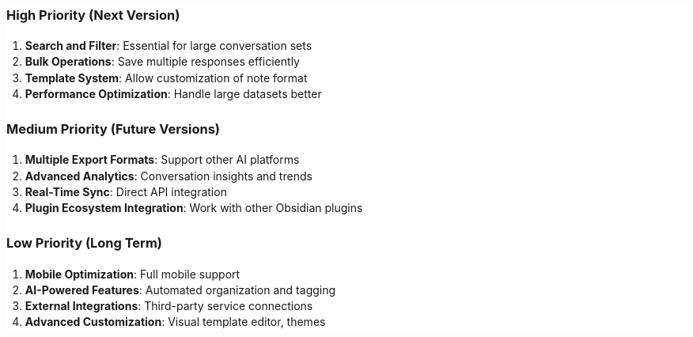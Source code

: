 ### High Priority (Next Version)
1. **Search and Filter**: Essential for large conversation sets
2. **Bulk Operations**: Save multiple responses efficiently
3. **Template System**: Allow customization of note format
4. **Performance Optimization**: Handle large datasets better

### Medium Priority (Future Versions)
1. **Multiple Export Formats**: Support other AI platforms
2. **Advanced Analytics**: Conversation insights and trends
3. **Real-Time Sync**: Direct API integration
4. **Plugin Ecosystem Integration**: Work with other Obsidian plugins

### Low Priority (Long Term)
1. **Mobile Optimization**: Full mobile support
2. **AI-Powered Features**: Automated organization and tagging
3. **External Integrations**: Third-party service connections
4. **Advanced Customization**: Visual template editor, themes

